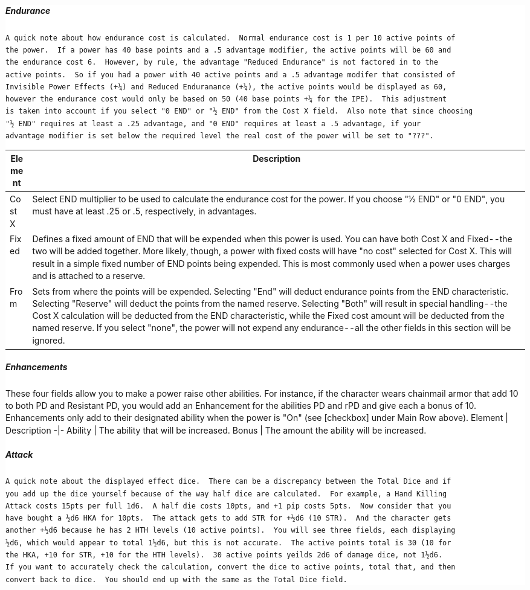 ##### Endurance
	A quick note about how endurance cost is calculated.  Normal endurance cost is 1 per 10 active points of
    the power.  If a power has 40 base points and a .5 advantage modifier, the active points will be 60 and
    the endurance cost 6.  However, by rule, the advantage "Reduced Endurance" is not factored in to the
    active points.  So if you had a power with 40 active points and a .5 advantage modifer that consisted of
    Invisible Power Effects (+¼) and Reduced Enduranance (+¼), the active points would be displayed as 60,
    however the endurance cost would only be based on 50 (40 base points +¼ for the IPE).  This adjustment
    is taken into account if you select "0 END" or "½ END" from the Cost X field.  Also note that since choosing
    "½ END" requires at least a .25 advantage, and "0 END" requires at least a .5 advantage, if your
    advantage modifier is set below the required level the real cost of the power will be set to "???".
    
Element | Description
-|-
Cost X | Select END multiplier to be used to calculate the endurance cost for the power.  If you choose "½ END" or "0 END", you must have at least .25 or .5, respectively, in advantages.
Fixed | Defines a fixed amount of END that will be expended when this power is used.  You can have both Cost X and Fixed--the two will be added together.  More likely, though, a power with fixed costs will have "no cost" selected for Cost X.  This will result in a simple fixed number of END points being expended.  This is most commonly used when a power uses charges and is attached to a reserve.
From | Sets from where the points will be expended.  Selecting "End" will deduct endurance points from the END characteristic.  Selecting "Reserve" will deduct the points from the named reserve.  Selecting "Both" will result in special handling--the Cost X calculation will be deducted from the END characteristic, while the Fixed cost amount will be deducted from the named reserve.  If you select "none", the power will not expend any endurance--all the other fields in this section will be ignored.

##### Enhancements
These four fields allow you to make a power raise other abilities.  For instance, if the character wears chainmail armor that add 10 to both PD and Resistant PD, you would add an Enhancement for the abilities PD and rPD and give each a bonus of 10.  Enhancements only add to their designated ability when the power is "On" (see [checkbox] under Main Row above).
Element | Description
-|-
Ability | The ability that will be increased.
Bonus | The amount the ability will be increased.

##### Attack
	A quick note about the displayed effect dice.  There can be a discrepancy between the Total Dice and if
    you add up the dice yourself because of the way half dice are calculated.  For example, a Hand Killing
    Attack costs 15pts per full 1d6.  A half die costs 10pts, and +1 pip costs 5pts.  Now consider that you
    have bought a ½d6 HKA for 10pts.  The attack gets to add STR for +½d6 (10 STR).  And the character gets
    another +½d6 because he has 2 HTH levels (10 active points).  You will see three fields, each displaying
    ½d6, which would appear to total 1½d6, but this is not accurate.  The active points total is 30 (10 for
    the HKA, +10 for STR, +10 for the HTH levels).  30 active points yeilds 2d6 of damage dice, not 1½d6.
    If you want to accurately check the calculation, convert the dice to active points, total that, and then
    convert back to dice.  You should end up with the same as the Total Dice field.
